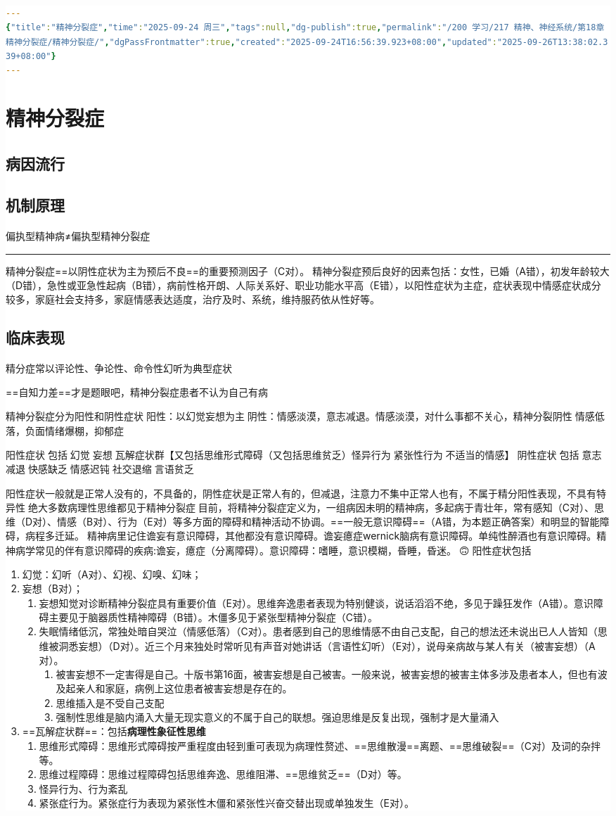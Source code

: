 ```yaml
---
{"title":"精神分裂症","time":"2025-09-24 周三","tags":null,"dg-publish":true,"permalink":"/200 学习/217 精神、神经系统/第18章 精神分裂症/精神分裂症/","dgPassFrontmatter":true,"created":"2025-09-24T16:56:39.923+08:00","updated":"2025-09-26T13:38:02.339+08:00"}
---
```


# 精神分裂症
## 病因流行
## 机制原理
偏执型精神病≠偏执型精神分裂症
***
精神分裂症==以阴性症状为主为预后不良==的重要预测因子（C对）。
精神分裂症预后良好的因素包括：女性，已婚（A错），初发年龄较大（D错），急性或亚急性起病（B错），病前性格开朗、人际关系好、职业功能水平高（E错），以阳性症状为主症，症状表现中情感症状成分较多，家庭社会支持多，家庭情感表达适度，治疗及时、系统，维持服药依从性好等。
## 临床表现
精分症常以评论性、争论性、命令性幻听为典型症状

==自知力差==才是题眼吧，精神分裂症患者不认为自己有病

精神分裂症分为阳性和阴性症状
阳性：以幻觉妄想为主
阴性：情感淡漠，意志减退。情感淡漠，对什么事都不关心，精神分裂阴性
情感低落，负面情绪爆棚，抑郁症

阳性症状 包括 幻觉 妄想 瓦解症状群【又包括思维形式障碍（又包括思维贫乏）怪异行为 紧张性行为 不适当的情感】
阴性症状 包括 意志减退 快感缺乏 情感迟钝 社交退缩  言语贫乏

阳性症状一般就是正常人没有的，不具备的，阴性症状是正常人有的，但减退，注意力不集中正常人也有，不属于精分阳性表现，不具有特异性
绝大多数病理性思维都见于精神分裂症
目前，将精神分裂症定义为，一组病因未明的精神病，多起病于青壮年，常有感知（C对）、思维（D对）、情感（B对）、行为（E对）等多方面的障碍和精神活动不协调。==一般无意识障碍==（A错，为本题正确答案）和明显的智能障碍，病程多迁延。
精神病里记住谵妄有意识障碍，其他都没有意识障碍。谵妄癔症wernick脑病有意识障碍。单纯性醉酒也有意识障碍。精神病学常见的伴有意识障碍的疾病:谵妄，癔症（分离障碍）。意识障碍：嗜睡，意识模糊，昏睡，昏迷。
🙃
阳性症状包括
1. 幻觉：幻听（A对）、幻视、幻嗅、幻味；
2. 妄想（B对）；
	1. 妄想知觉对诊断精神分裂症具有重要价值（E对）。思维奔逸患者表现为特别健谈，说话滔滔不绝，多见于躁狂发作（A错）。意识障碍主要见于脑器质性精神障碍（B错）。木僵多见于紧张型精神分裂症（C错）。
	2. 失眠情绪低沉，常独处暗自哭泣（情感低落）（C对）。患者感到自己的思维情感不由自己支配，自己的想法还未说出已人人皆知（思维被洞悉妄想）（D对）。近三个月来独处时常听见有声音对她讲话（言语性幻听）（E对），说母亲病故与某人有关（被害妄想）（A对）。
		1. 被害妄想不一定害得是自己。十版书第16面，被害妄想是自己被害。一般来说，被害妄想的被害主体多涉及患者本人，但也有波及起亲人和家庭，病例上这位患者被害妄想是存在的。
		2. 思维插入是不受自己支配
		3. 强制性思维是脑内涌入大量无现实意义的不属于自己的联想。强迫思维是反复出现，强制才是大量涌入
3. ==瓦解症状群==：包括**病理性象征性思维**
	1. 思维形式障碍：思维形式障碍按严重程度由轻到重可表现为病理性赘述、==思维散漫==离题、==思维破裂==（C对）及词的杂拌等。
	2. 思维过程障碍：思维过程障碍包括思维奔逸、思维阻滞、==思维贫乏==（D对）等。
	3. 怪异行为、行为紊乱
	4. 紧张症行为。紧张症行为表现为紧张性木僵和紧张性兴奋交替出现或单独发生（E对）。
